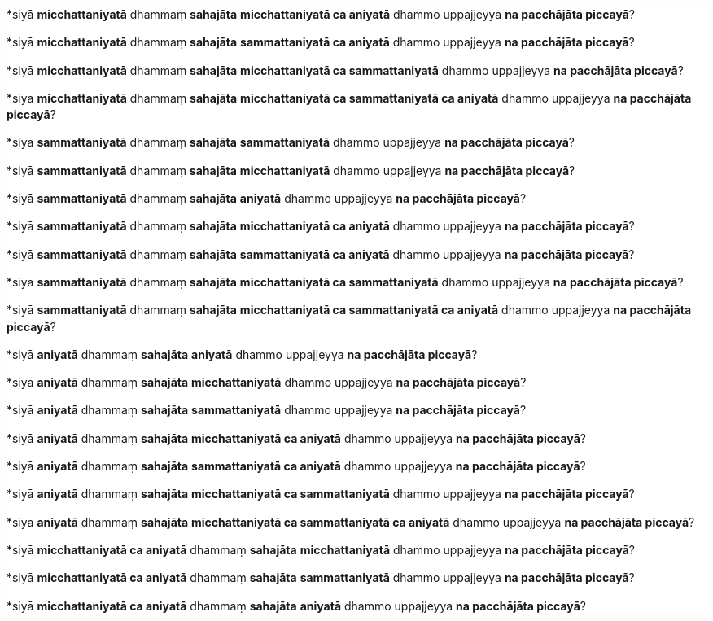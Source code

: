    *siyā **micchattaniyatā** dhammaṃ **sahajāta** **micchattaniyatā ca aniyatā** dhammo uppajjeyya **na pacchājāta piccayā**?

   *siyā **micchattaniyatā** dhammaṃ **sahajāta** **sammattaniyatā ca aniyatā** dhammo uppajjeyya **na pacchājāta piccayā**?

   *siyā **micchattaniyatā** dhammaṃ **sahajāta** **micchattaniyatā ca sammattaniyatā** dhammo uppajjeyya **na pacchājāta piccayā**?

   *siyā **micchattaniyatā** dhammaṃ **sahajāta** **micchattaniyatā ca sammattaniyatā ca aniyatā** dhammo uppajjeyya **na pacchājāta piccayā**?

   *siyā **sammattaniyatā** dhammaṃ **sahajāta** **sammattaniyatā** dhammo uppajjeyya **na pacchājāta piccayā**?

   *siyā **sammattaniyatā** dhammaṃ **sahajāta** **micchattaniyatā** dhammo uppajjeyya **na pacchājāta piccayā**?

   *siyā **sammattaniyatā** dhammaṃ **sahajāta** **aniyatā** dhammo uppajjeyya **na pacchājāta piccayā**?

   *siyā **sammattaniyatā** dhammaṃ **sahajāta** **micchattaniyatā ca aniyatā** dhammo uppajjeyya **na pacchājāta piccayā**?

   *siyā **sammattaniyatā** dhammaṃ **sahajāta** **sammattaniyatā ca aniyatā** dhammo uppajjeyya **na pacchājāta piccayā**?

   *siyā **sammattaniyatā** dhammaṃ **sahajāta** **micchattaniyatā ca sammattaniyatā** dhammo uppajjeyya **na pacchājāta piccayā**?

   *siyā **sammattaniyatā** dhammaṃ **sahajāta** **micchattaniyatā ca sammattaniyatā ca aniyatā** dhammo uppajjeyya **na pacchājāta piccayā**?

   *siyā **aniyatā** dhammaṃ **sahajāta** **aniyatā** dhammo uppajjeyya **na pacchājāta piccayā**?

   *siyā **aniyatā** dhammaṃ **sahajāta** **micchattaniyatā** dhammo uppajjeyya **na pacchājāta piccayā**?

   *siyā **aniyatā** dhammaṃ **sahajāta** **sammattaniyatā** dhammo uppajjeyya **na pacchājāta piccayā**?

   *siyā **aniyatā** dhammaṃ **sahajāta** **micchattaniyatā ca aniyatā** dhammo uppajjeyya **na pacchājāta piccayā**?

   *siyā **aniyatā** dhammaṃ **sahajāta** **sammattaniyatā ca aniyatā** dhammo uppajjeyya **na pacchājāta piccayā**?

   *siyā **aniyatā** dhammaṃ **sahajāta** **micchattaniyatā ca sammattaniyatā** dhammo uppajjeyya **na pacchājāta piccayā**?

   *siyā **aniyatā** dhammaṃ **sahajāta** **micchattaniyatā ca sammattaniyatā ca aniyatā** dhammo uppajjeyya **na pacchājāta piccayā**?

   *siyā **micchattaniyatā ca aniyatā** dhammaṃ **sahajāta** **micchattaniyatā** dhammo uppajjeyya **na pacchājāta piccayā**?

   *siyā **micchattaniyatā ca aniyatā** dhammaṃ **sahajāta** **sammattaniyatā** dhammo uppajjeyya **na pacchājāta piccayā**?

   *siyā **micchattaniyatā ca aniyatā** dhammaṃ **sahajāta** **aniyatā** dhammo uppajjeyya **na pacchājāta piccayā**?
